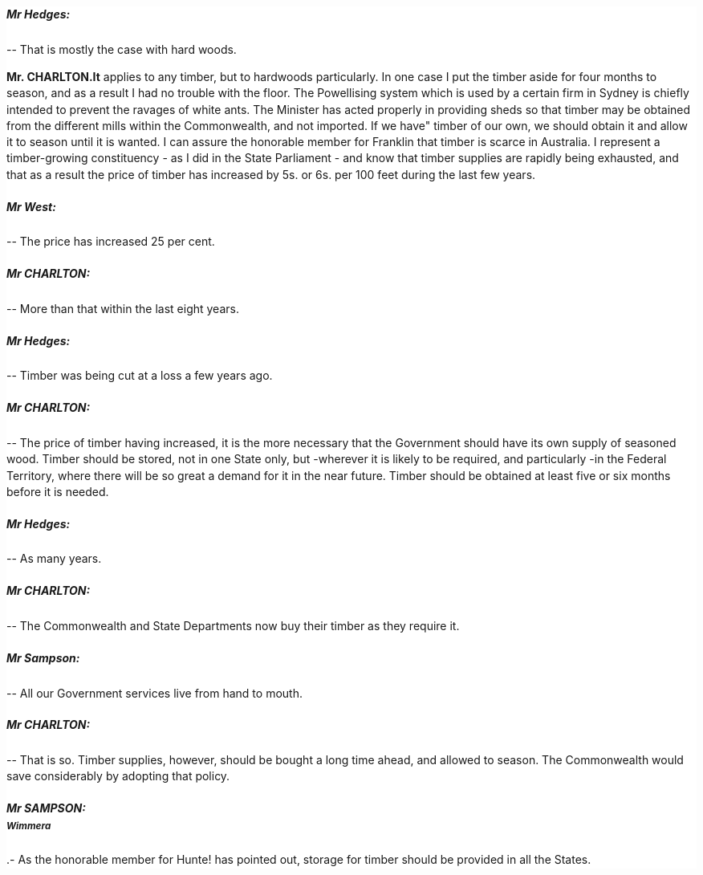 ##### Mr Hedges:

--  That is mostly the case with hard woods. 


 **Mr. CHARLTON.It** applies to any timber, but to hardwoods particularly. In one case I put the timber aside for four months to season, and as a result I had no trouble with the floor. The Powellising system which is used by a certain firm in Sydney is chiefly intended to prevent the ravages of white ants. The Minister has acted properly in providing sheds so that timber may be obtained from the different mills within the Commonwealth, and not imported. If we have" timber of our own, we should obtain it and allow it to season until it is wanted. I can assure the honorable member for Franklin that timber is scarce in Australia. I represent a timber-growing constituency - as I did in the State Parliament - and know that timber supplies are rapidly being exhausted, and that as a result the price of timber has increased by 5s. or 6s. per 100 feet during the last few years. 

##### Mr West:

--  The price has increased 25 per cent. 

##### Mr CHARLTON:

-- More than that within the last eight years. 

##### Mr Hedges:

--  Timber was being cut at a loss a few years ago. 

##### Mr CHARLTON:

-- The price of timber having increased, it is the more necessary that the Government should have its own supply of seasoned wood. Timber should be stored, not in one State only, but -wherever it is likely to be required, and particularly -in the Federal Territory, where there will be so great a demand for it in the near future. Timber should be obtained at least five or six months before it is needed. 

##### Mr Hedges:

--  As many years. 

##### Mr CHARLTON:

-- The Commonwealth and State Departments now buy their timber as they require it. 

##### Mr Sampson:

--  All our Government services live from hand to mouth. 

##### Mr CHARLTON:

-- That is so. Timber supplies, however, should be bought a long time ahead, and allowed to season. The Commonwealth would save considerably by adopting that policy. 

##### Mr SAMPSON:<br><small class="text-muted">Wimmera</small>

.- As the honorable member for Hunte! has pointed out, storage for timber should be provided in all the States. 
